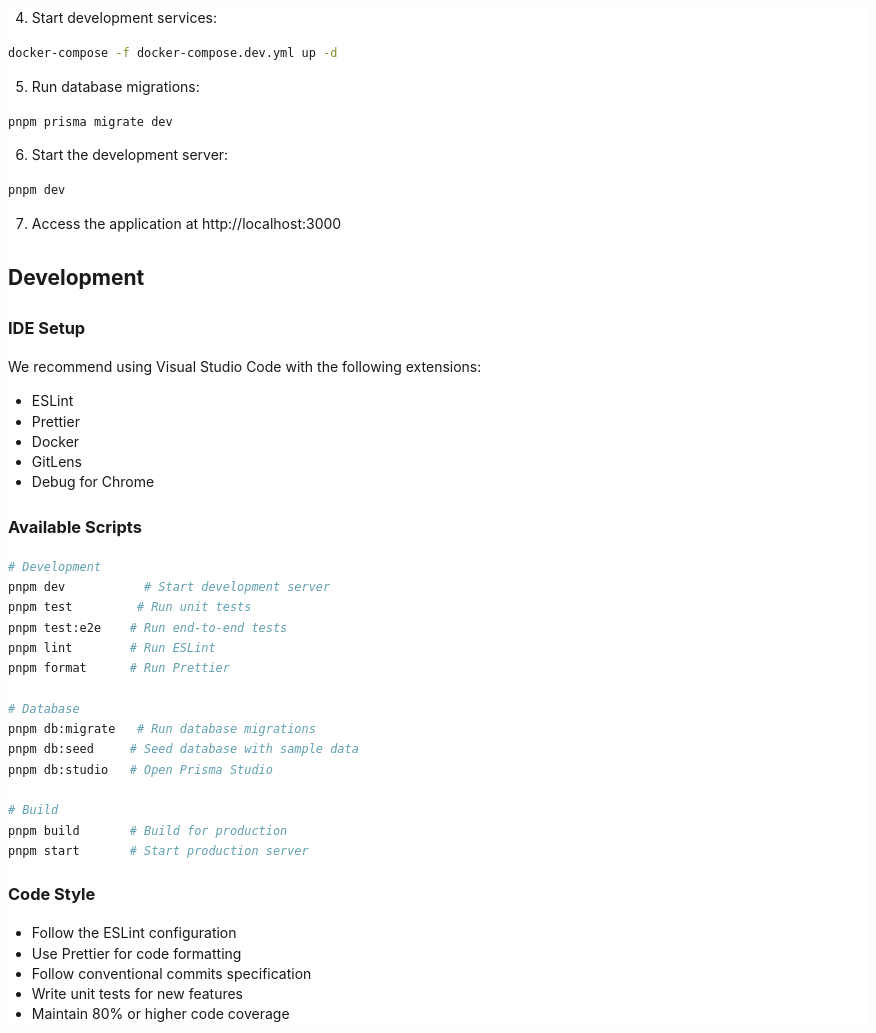 4. Start development services:
```bash
docker-compose -f docker-compose.dev.yml up -d
```

5. Run database migrations:
```bash
pnpm prisma migrate dev
```

6. Start the development server:
```bash
pnpm dev
```

7. Access the application at http://localhost:3000

## Development

### IDE Setup

We recommend using Visual Studio Code with the following extensions:
- ESLint
- Prettier
- Docker
- GitLens
- Debug for Chrome

### Available Scripts

```bash
# Development
pnpm dev           # Start development server
pnpm test         # Run unit tests
pnpm test:e2e    # Run end-to-end tests
pnpm lint        # Run ESLint
pnpm format      # Run Prettier

# Database
pnpm db:migrate   # Run database migrations
pnpm db:seed     # Seed database with sample data
pnpm db:studio   # Open Prisma Studio

# Build
pnpm build       # Build for production
pnpm start       # Start production server
```

### Code Style

- Follow the ESLint configuration
- Use Prettier for code formatting
- Follow conventional commits specification
- Write unit tests for new features
- Maintain 80% or higher code coverage
